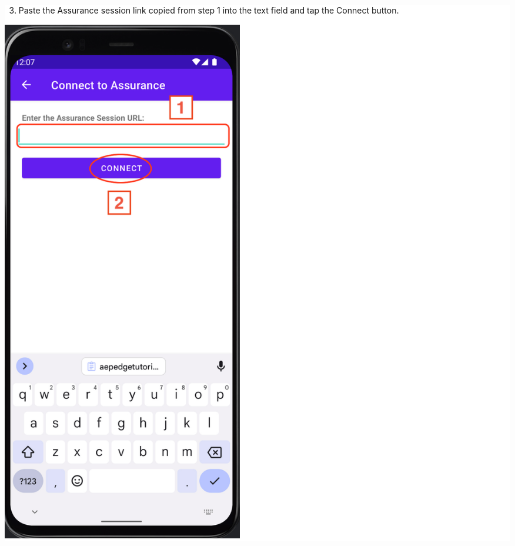 3. Paste the Assurance session link copied from step 1 into the text field and tap the Connect button.

<img src="../assets/edge-bridge-tutorial/assurance-validation/android-app-assurance-connection.png" alt="Assurance connection Android" width="400"/>
